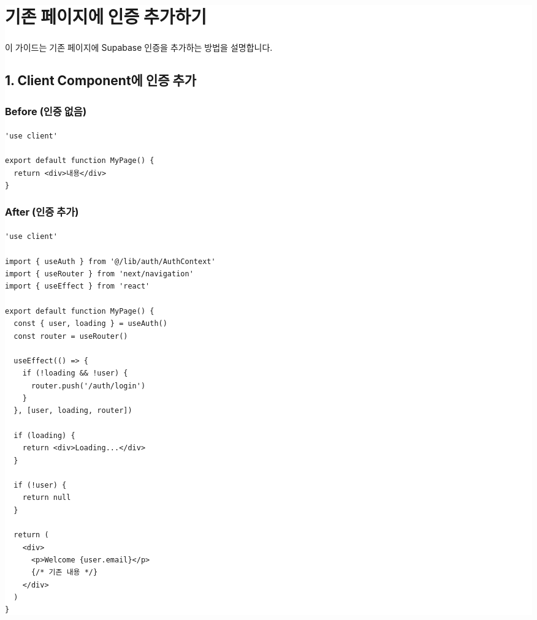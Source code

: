 # 기존 페이지에 인증 추가하기

이 가이드는 기존 페이지에 Supabase 인증을 추가하는 방법을 설명합니다.

## 1. Client Component에 인증 추가

### Before (인증 없음)

```tsx
'use client'

export default function MyPage() {
  return <div>내용</div>
}
```

### After (인증 추가)

```tsx
'use client'

import { useAuth } from '@/lib/auth/AuthContext'
import { useRouter } from 'next/navigation'
import { useEffect } from 'react'

export default function MyPage() {
  const { user, loading } = useAuth()
  const router = useRouter()

  useEffect(() => {
    if (!loading && !user) {
      router.push('/auth/login')
    }
  }, [user, loading, router])

  if (loading) {
    return <div>Loading...</div>
  }

  if (!user) {
    return null
  }

  return (
    <div>
      <p>Welcome {user.email}</p>
      {/* 기존 내용 */}
    </div>
  )
}
```
